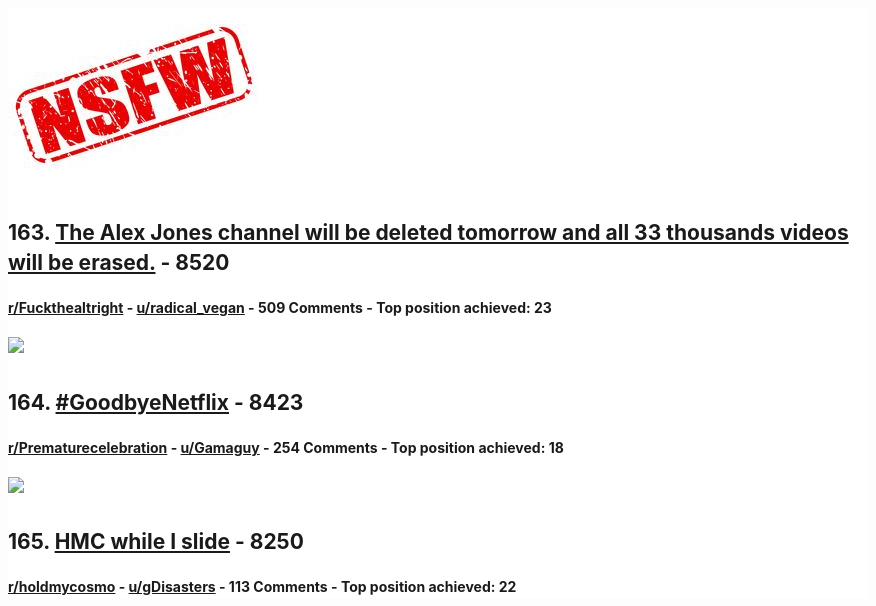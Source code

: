 <a href="https://i.imgur.com/CwLFdTM.jpg"><img src="https://github.com/mgerb/top-of-reddit/raw/master/nsfw.jpg"></img></a>

## 163. [The Alex Jones channel will be deleted tomorrow and all 33 thousands videos will be erased.](http://reddit.com/r/Fuckthealtright/comments/81y8b5/the_alex_jones_channel_will_be_deleted_tomorrow/) - 8520
#### [r/Fuckthealtright](http://reddit.com/r/Fuckthealtright) - [u/radical_vegan](http://reddit.com/u/radical_vegan) - 509 Comments - Top position achieved: 23

<a href="https://www.twitter.com/RealAlexJones/status/970130051910991873"><img src="https://b.thumbs.redditmedia.com/-KdTHHRwaeyCuKdB0nxpBiuEYCvHwsGsqFOhqHnvJpo.jpg"></img></a>

## 164. [#GoodbyeNetflix](http://reddit.com/r/Prematurecelebration/comments/81w1wy/goodbyenetflix/) - 8423
#### [r/Prematurecelebration](http://reddit.com/r/Prematurecelebration) - [u/Gamaguy](http://reddit.com/u/Gamaguy) - 254 Comments - Top position achieved: 18

<a href="https://imgur.com/8ALCvi1"><img src="https://a.thumbs.redditmedia.com/hVO5ds2AT-FXqHkNVZEIxtyEDoFyLhCozYd6K7advR0.jpg"></img></a>

## 165. [HMC while I slide](http://reddit.com/r/holdmycosmo/comments/81yp6s/hmc_while_i_slide/) - 8250
#### [r/holdmycosmo](http://reddit.com/r/holdmycosmo) - [u/gDisasters](http://reddit.com/u/gDisasters) - 113 Comments - Top position achieved: 22

